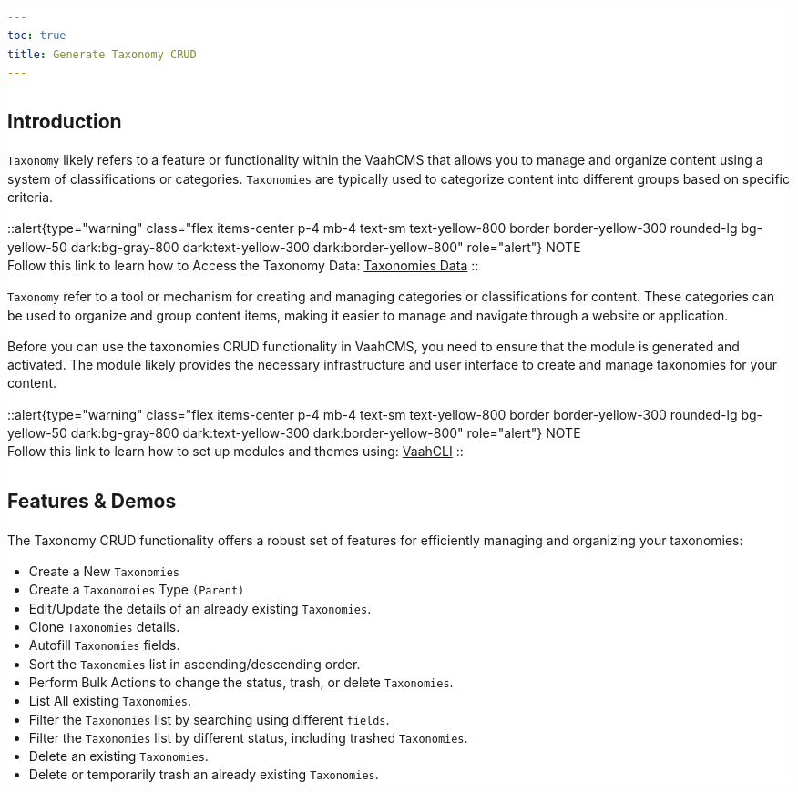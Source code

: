```yaml
---
toc: true
title: Generate Taxonomy CRUD
---
```



## Introduction

 `Taxonomy` likely refers to a feature or functionality within
the VaahCMS that allows you to manage and organize content using a system of classifications or categories.
`Taxonomies` are typically used to categorize content into different groups based on specific criteria.


::alert{type="warning" class="flex items-center p-4 mb-4 text-sm text-yellow-800 border border-yellow-300 rounded-lg bg-yellow-50 dark:bg-gray-800 dark:text-yellow-300 dark:border-yellow-800" role="alert"}
NOTE   
Follow this link to learn how to Access the Taxonomy Data:
[Taxonomies Data](/vaahcms-2/the-basics/manage/taxonomies)
::

`Taxonomy` refer to a tool or mechanism for creating and managing categories or classifications for content. 
These categories can be used to organize and group content items, making it easier to manage and navigate through a website or application.

Before you can use the taxonomies CRUD functionality in VaahCMS, you need to ensure that the module is generated and activated. 
The module likely provides the necessary infrastructure and user interface to create and manage taxonomies for your content.

::alert{type="warning" class="flex items-center p-4 mb-4 text-sm text-yellow-800 border border-yellow-300 rounded-lg bg-yellow-50 dark:bg-gray-800 dark:text-yellow-300 dark:border-yellow-800" role="alert"}
NOTE   
Follow this link to learn how to set up modules and themes using:
[VaahCLI](https://github.com/webreinvent/vaahcli/tree/develop)
::
## Features & Demos
The Taxonomy CRUD functionality offers a robust set of features for efficiently managing and organizing your taxonomies:

- Create a New `Taxonomies`
- Create a `Taxonomoies` Type `(Parent)`
- Edit/Update the details of an already existing `Taxonomies`.
- Clone `Taxonomies` details.
- Autofill `Taxonomies` fields.
- Sort the `Taxonomies` list in ascending/descending order.
- Perform Bulk Actions to change the status, trash, or delete `Taxonomies`.
- List All existing `Taxonomies`.
- Filter the `Taxonomies` list by searching using different `fields`.
- Filter the `Taxonomies` list by different status, including trashed `Taxonomies`.
- Delete an existing `Taxonomies`.
- Delete or temporarily trash an already existing `Taxonomies`.

